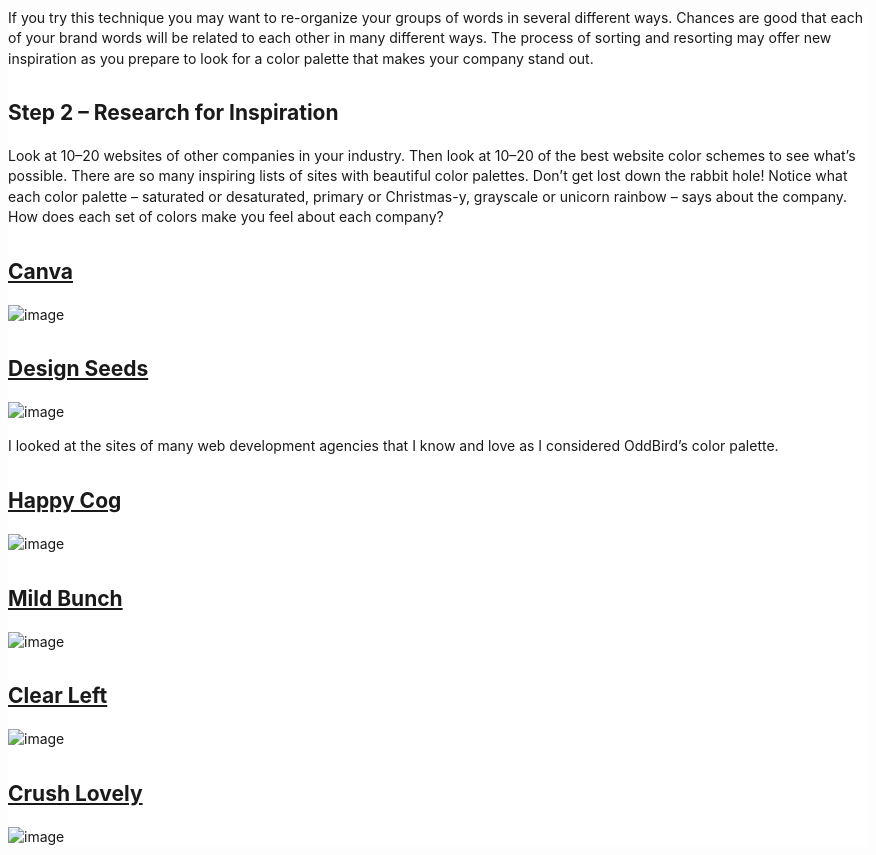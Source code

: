 If you try this technique you may want to re-organize your groups of
words in several different ways. Chances are good that each of your
brand words will be related to each other in many different ways. The
process of sorting and resorting may offer new inspiration as you
prepare to look for a color palette that makes your company stand out.

  [OddSite Brand Goals]: /2016/11/04/branding-type/

## Step 2 – Research for Inspiration

Look at 10–20 websites of other companies in your industry. Then look at
10–20 of the best website color schemes to see what’s possible. There
are so many inspiring lists of sites with beautiful color palettes.
Don’t get lost down the rabbit hole! Notice what each color palette –
saturated or desaturated, primary or Christmas-y, grayscale or unicorn
rainbow – says about the company. How does each set of colors make you
feel about each company?

## [Canva]

![image]

  [Canva]: https://designschool.canva.com/blog/website-color-schemes/
  [image]: /static/images/blog/2017/colors/canva.jpg

## [Design Seeds]

![image][1]

I looked at the sites of many web development agencies that I know and
love as I considered OddBird’s color palette.

  [Design Seeds]: https://www.design-seeds.com/
  [1]: /static/images/blog/2017/colors/designseeds.jpg

## [Happy Cog]

![image][2]

  [Happy Cog]: http://happycog.com/
  [2]: /static/images/blog/2017/colors/happycog.jpg

## [Mild Bunch]

![image][3]

  [Mild Bunch]: http://mildbun.ch/
  [3]: /static/images/blog/2017/colors/mildbunch.jpg

## [Clear Left]

![image][4]

  [Clear Left]: http://clearleft.com/
  [4]: /static/images/blog/2017/colors/clearleft.jpg

## [Crush Lovely]

![image][5]

  [Crush Lovely]: http://crushlovely.com/
  [5]: /static/images/blog/2017/colors/crushlovely.jpg


  [selected excellent typography]: /2017/1/11/typography/
  [open redesign process]: /2016/07/12/open-design/
  [Paletton]: http://paletton.com/
  [6]: /static/images/blog/2017/colors/paletton.jpg
  [SassMe]: http://jim-nielsen.com/sassme/
  [7]: /static/images/blog/2017/colors/sassme.jpg
  [Living Style Guide]: /styleguide/color.html
  [8]: /static/images/blog/2017/colors/styleguide.jpg
  [WebAIM]: http://webaim.org/techniques/fonts/
  [Contrast Ratio]: http://leaverou.github.io/contrast-ratio/
  [9]: /static/images/blog/2017/colors/contrastratio.jpg
  [WebAIM: Color Contrast Checker]: #webaim-color-contrast-checker
  [10]: /static/images/blog/2017/colors/webaim.jpg
  [Adobe Experience Design]: http://www.adobe.com/products/experience-design.html
  [11]: /static/images/blog/2017/colors/xd.jpg
  [12]: /static/images/blog/2017/colors/elementcollages-color.jpg
  [Susy]: /susy/
  [Miriam]: /authors/miriam/
  [13]: /static/images/blog/2017/colors/elementcollage-final.jpg
  [OddFriends Slack channel]: http://friends.oddbird.net
  [Color Palette FX]: http://www.palettefx.com/
  [14]: /static/images/blog/2017/colors/fx.jpg
  [HSL Color Picker]: http://hslpicker.com/
  [15]: /static/images/blog/2017/colors/hsl.jpg
  [Color Me]: https://colorme.io/
  [16]: /static/images/blog/2017/colors/colorme.jpg
  [Culrs]: http://culrs.com/
  [17]: /static/images/blog/2017/colors/culrs.jpg
  [Open Color]: https://yeun.github.io/open-color/
  [18]: /static/images/blog/2017/colors/opencolor.jpg
  [Colour Contrast Check]: https://snook.ca/technical/colour_contrast/colour.html#fg=33FF33,bg=333333
  [19]: /static/images/blog/2017/colors/check.jpg
  [Accessible Colors]: http://accessible-colors.com/
  [20]: /static/images/blog/2017/colors/accessiblecolors.jpg
  [Adobe Plugin Check Contrast Ratio]: https://creative.adobe.com/addons/products/12170#.WHlhCrYrKHp
  [21]: /static/images/blog/2017/colors/plugin.jpg